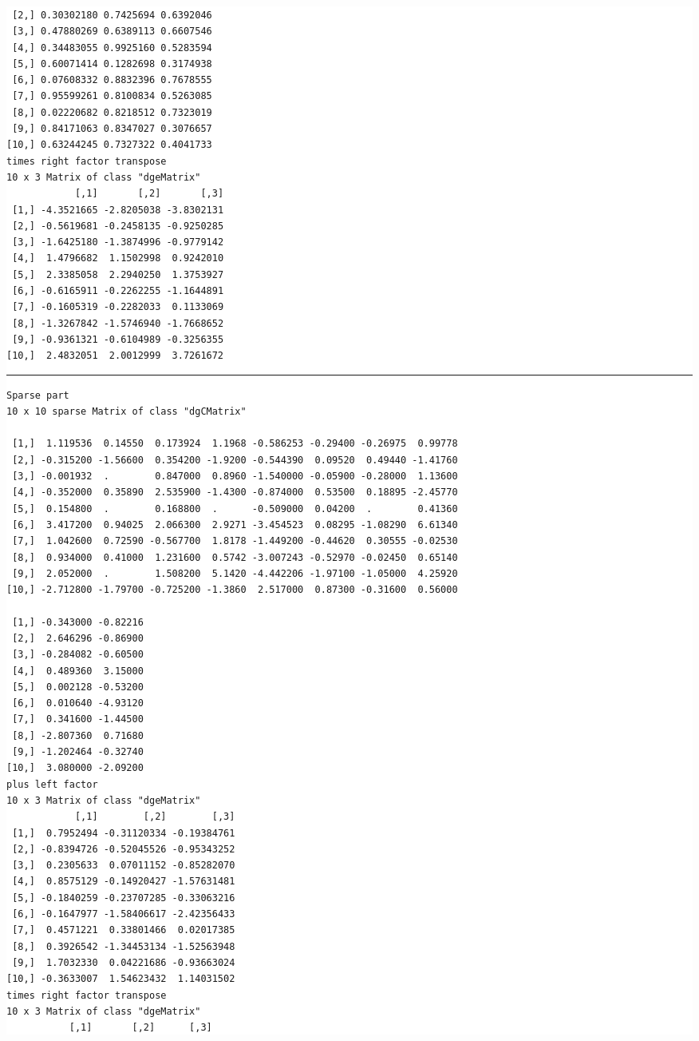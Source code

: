      [2,] 0.30302180 0.7425694 0.6392046
     [3,] 0.47880269 0.6389113 0.6607546
     [4,] 0.34483055 0.9925160 0.5283594
     [5,] 0.60071414 0.1282698 0.3174938
     [6,] 0.07608332 0.8832396 0.7678555
     [7,] 0.95599261 0.8100834 0.5263085
     [8,] 0.02220682 0.8218512 0.7323019
     [9,] 0.84171063 0.8347027 0.3076657
    [10,] 0.63244245 0.7327322 0.4041733
    times right factor transpose
    10 x 3 Matrix of class "dgeMatrix"
                [,1]       [,2]       [,3]
     [1,] -4.3521665 -2.8205038 -3.8302131
     [2,] -0.5619681 -0.2458135 -0.9250285
     [3,] -1.6425180 -1.3874996 -0.9779142
     [4,]  1.4796682  1.1502998  0.9242010
     [5,]  2.3385058  2.2940250  1.3753927
     [6,] -0.6165911 -0.2262255 -1.1644891
     [7,] -0.1605319 -0.2282033  0.1133069
     [8,] -1.3267842 -1.5746940 -1.7668652
     [9,] -0.9361321 -0.6104989 -0.3256355
    [10,]  2.4832051  2.0012999  3.7261672
    

---

    Sparse part
    10 x 10 sparse Matrix of class "dgCMatrix"
                                                                                   
     [1,]  1.119536  0.14550  0.173924  1.1968 -0.586253 -0.29400 -0.26975  0.99778
     [2,] -0.315200 -1.56600  0.354200 -1.9200 -0.544390  0.09520  0.49440 -1.41760
     [3,] -0.001932  .        0.847000  0.8960 -1.540000 -0.05900 -0.28000  1.13600
     [4,] -0.352000  0.35890  2.535900 -1.4300 -0.874000  0.53500  0.18895 -2.45770
     [5,]  0.154800  .        0.168800  .      -0.509000  0.04200  .        0.41360
     [6,]  3.417200  0.94025  2.066300  2.9271 -3.454523  0.08295 -1.08290  6.61340
     [7,]  1.042600  0.72590 -0.567700  1.8178 -1.449200 -0.44620  0.30555 -0.02530
     [8,]  0.934000  0.41000  1.231600  0.5742 -3.007243 -0.52970 -0.02450  0.65140
     [9,]  2.052000  .        1.508200  5.1420 -4.442206 -1.97100 -1.05000  4.25920
    [10,] -2.712800 -1.79700 -0.725200 -1.3860  2.517000  0.87300 -0.31600  0.56000
                            
     [1,] -0.343000 -0.82216
     [2,]  2.646296 -0.86900
     [3,] -0.284082 -0.60500
     [4,]  0.489360  3.15000
     [5,]  0.002128 -0.53200
     [6,]  0.010640 -4.93120
     [7,]  0.341600 -1.44500
     [8,] -2.807360  0.71680
     [9,] -1.202464 -0.32740
    [10,]  3.080000 -2.09200
    plus left factor
    10 x 3 Matrix of class "dgeMatrix"
                [,1]        [,2]        [,3]
     [1,]  0.7952494 -0.31120334 -0.19384761
     [2,] -0.8394726 -0.52045526 -0.95343252
     [3,]  0.2305633  0.07011152 -0.85282070
     [4,]  0.8575129 -0.14920427 -1.57631481
     [5,] -0.1840259 -0.23707285 -0.33063216
     [6,] -0.1647977 -1.58406617 -2.42356433
     [7,]  0.4571221  0.33801466  0.02017385
     [8,]  0.3926542 -1.34453134 -1.52563948
     [9,]  1.7032330  0.04221686 -0.93663024
    [10,] -0.3633007  1.54623432  1.14031502
    times right factor transpose
    10 x 3 Matrix of class "dgeMatrix"
               [,1]       [,2]      [,3]